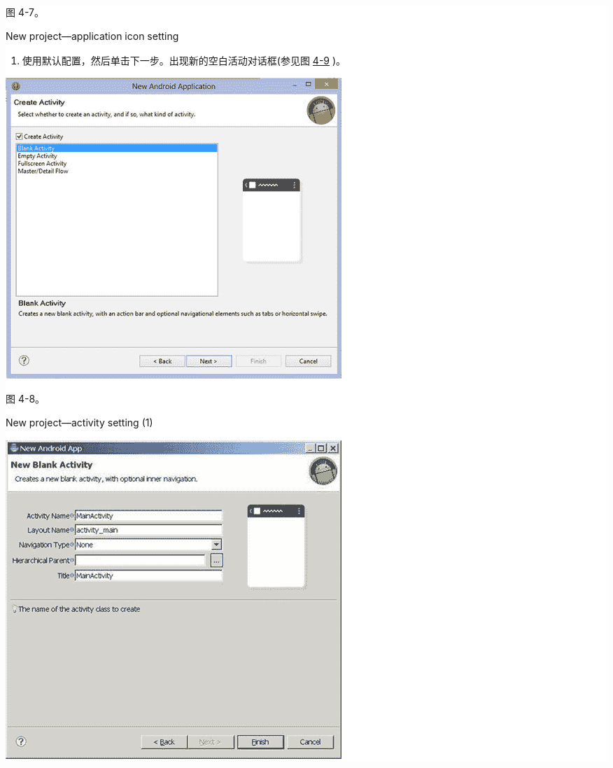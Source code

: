 图 4-7。

New project—application icon setting

1.  使用默认配置，然后单击下一步。出现新的空白活动对话框(参见图 [4-9](#Fig9) )。

![A978-1-4842-0100-8_4_Fig8_HTML.jpg](img/Image00063.jpg)

图 4-8。

New project—activity setting (1)

![A978-1-4842-0100-8_4_Fig9_HTML.jpg](img/Image00064.jpg)
